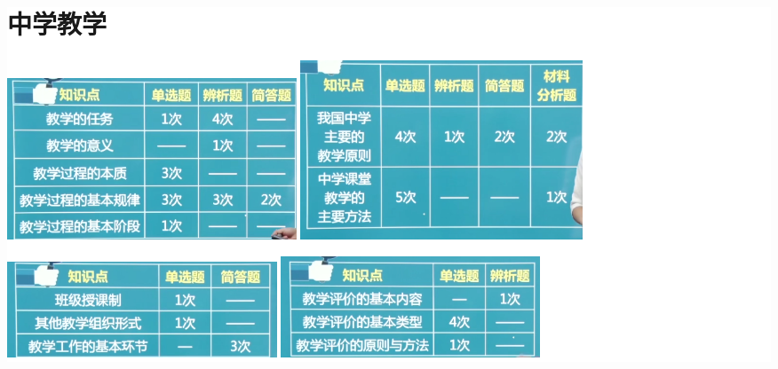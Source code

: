 # 中学教学

<img src="images\image-20210909110314805.png" alt="image-20210909110314805" style="zoom:67%;" /> 

<img src="images\image-20210909110354873.png" alt="image-20210909110354873" style="zoom:67%;" /> 

<img src="images\image-20210909110414024.png" alt="image-20210909110414024" style="zoom:67%;" /> <img src="images\image-20210909110427754.png" alt="image-20210909110427754" style="zoom:67%;" />
